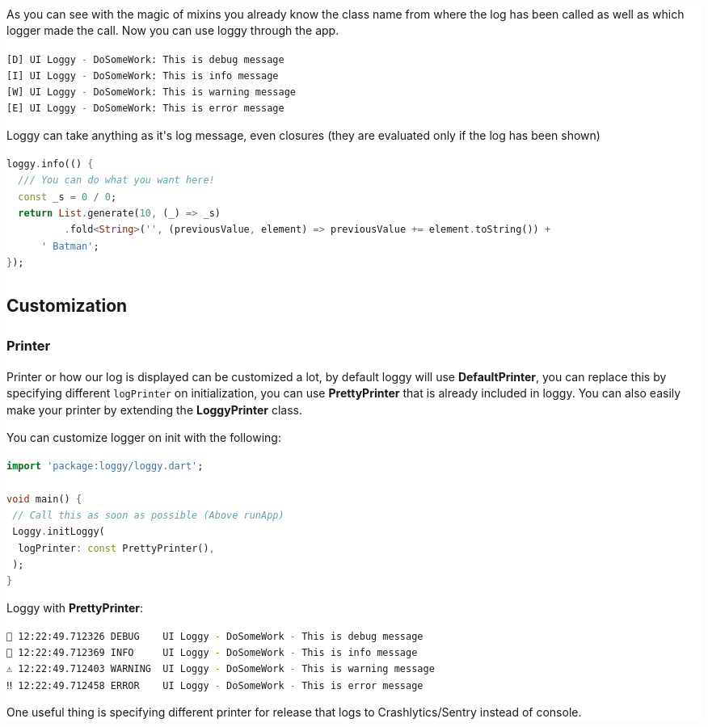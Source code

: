 As you can see with the magic of mixins you already know the class name from where the log has been called as well as which logger made the call. Now you can use loggy through the app.

```bash
[D] UI Loggy - DoSomeWork: This is debug message
[I] UI Loggy - DoSomeWork: This is info message
[W] UI Loggy - DoSomeWork: This is warning message
[E] UI Loggy - DoSomeWork: This is error message
```

Loggy can take anything as it's log message, even closures (they are evaluated only if the log has been shown)

```dart
loggy.info(() {
  /// You can do what you want here!
  const _s = 0 / 0;
  return List.generate(10, (_) => _s)
          .fold<String>('', (previousValue, element) => previousValue += element.toString()) +
      ' Batman';
});
```

## Customization

### Printer

Printer or how our log is displayed can be customized a lot, by default loggy will use **DefaultPrinter**, you can replace this by specifying different `logPrinter` on initialization, you can use **PrettyPrinter** that is already included in loggy. You can also easily make your printer by extending the **LoggyPrinter** class.

You can customize logger on init with the following:

```dart
import 'package:loggy/loggy.dart';

void main() {
 // Call this as soon as possible (Above runApp)
 Loggy.initLoggy(
  logPrinter: const PrettyPrinter(),
 );
}

```

Loggy with **PrettyPrinter**:

```bash
🐛 12:22:49.712326 DEBUG    UI Loggy - DoSomeWork - This is debug message
👻 12:22:49.712369 INFO     UI Loggy - DoSomeWork - This is info message
⚠️ 12:22:49.712403 WARNING  UI Loggy - DoSomeWork - This is warning message
‼️ 12:22:49.712458 ERROR    UI Loggy - DoSomeWork - This is error message
```

One useful thing is specifying different printer for release that logs to Crashlytics/Sentry instead of console.


[tracker]: https://github.com/infinum/floggy/issues
[loggy_image]: https://github.com/infinum/floggy/raw/master/assets/loggy_image.png
[show_body]: https://github.com/infinum/floggy/raw/master/assets/2020-10-28%2010.38.39.gif
[settings]: https://github.com/infinum/floggy/raw/master/assets/screenshot_settings.png